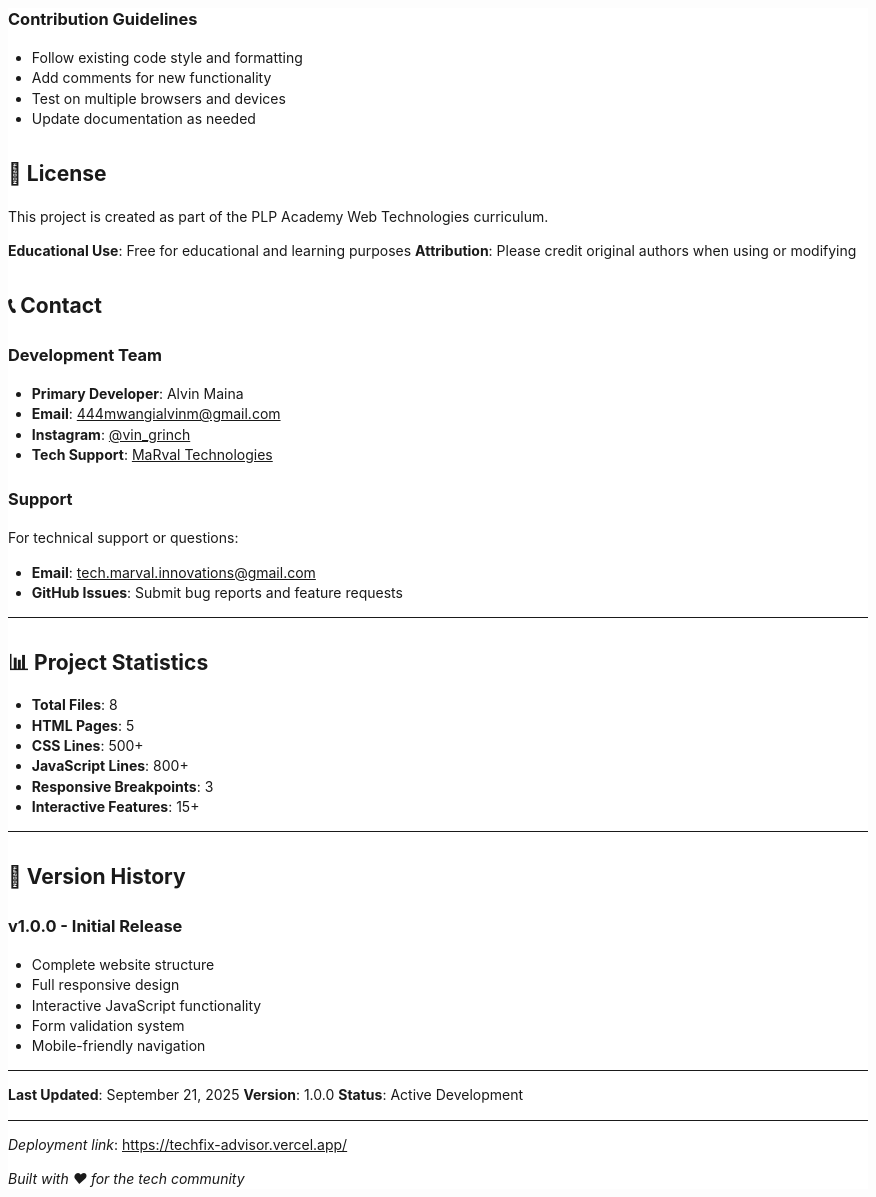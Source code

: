 ### Contribution Guidelines
- Follow existing code style and formatting
- Add comments for new functionality
- Test on multiple browsers and devices
- Update documentation as needed

## 📝 License

This project is created as part of the PLP Academy Web Technologies curriculum.

**Educational Use**: Free for educational and learning purposes
**Attribution**: Please credit original authors when using or modifying

## 📞 Contact

### Development Team
- **Primary Developer**: Alvin Maina
- **Email**: 444mwangialvinm@gmail.com
- **Instagram**: [@vin_grinch](https://instagram.com/vin_grinch)
- **Tech Support**: [MaRval Technologies](https://instagram.com/marval.tech)

### Support
For technical support or questions:
- **Email**: tech.marval.innovations@gmail.com
- **GitHub Issues**: Submit bug reports and feature requests

---

## 📊 Project Statistics

- **Total Files**: 8
- **HTML Pages**: 5
- **CSS Lines**: 500+
- **JavaScript Lines**: 800+
- **Responsive Breakpoints**: 3
- **Interactive Features**: 15+

---

## 🔄 Version History

### v1.0.0 - Initial Release
- Complete website structure
- Full responsive design
- Interactive JavaScript functionality
- Form validation system
- Mobile-friendly navigation

---

**Last Updated**: September 21, 2025
**Version**: 1.0.0
**Status**: Active Development

---

*Deployment link*: https://techfix-advisor.vercel.app/

*Built with ❤️ for the tech community*